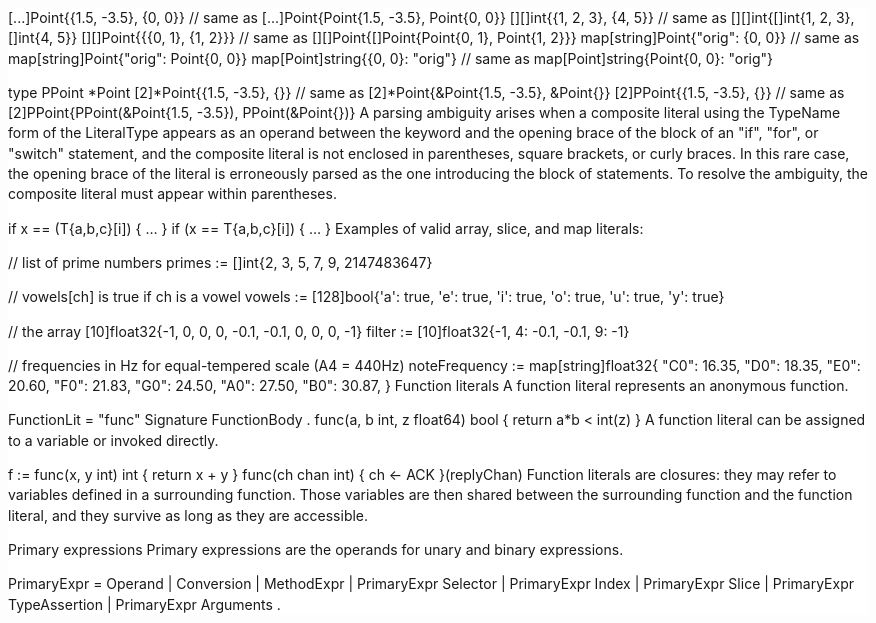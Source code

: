 [...]Point{{1.5, -3.5}, {0, 0}}     // same as [...]Point{Point{1.5, -3.5}, Point{0, 0}}
[][]int{{1, 2, 3}, {4, 5}}          // same as [][]int{[]int{1, 2, 3}, []int{4, 5}}
[][]Point{{{0, 1}, {1, 2}}}         // same as [][]Point{[]Point{Point{0, 1}, Point{1, 2}}}
map[string]Point{"orig": {0, 0}}    // same as map[string]Point{"orig": Point{0, 0}}
map[Point]string{{0, 0}: "orig"}    // same as map[Point]string{Point{0, 0}: "orig"}

type PPoint *Point
[2]*Point{{1.5, -3.5}, {}}          // same as [2]*Point{&Point{1.5, -3.5}, &Point{}}
[2]PPoint{{1.5, -3.5}, {}}          // same as [2]PPoint{PPoint(&Point{1.5, -3.5}), PPoint(&Point{})}
A parsing ambiguity arises when a composite literal using the TypeName form of the LiteralType appears as an operand between the keyword and the opening brace of the block of an "if", "for", or "switch" statement, and the composite literal is not enclosed in parentheses, square brackets, or curly braces. In this rare case, the opening brace of the literal is erroneously parsed as the one introducing the block of statements. To resolve the ambiguity, the composite literal must appear within parentheses.

if x == (T{a,b,c}[i]) { … }
if (x == T{a,b,c}[i]) { … }
Examples of valid array, slice, and map literals:

// list of prime numbers
primes := []int{2, 3, 5, 7, 9, 2147483647}

// vowels[ch] is true if ch is a vowel
vowels := [128]bool{'a': true, 'e': true, 'i': true, 'o': true, 'u': true, 'y': true}

// the array [10]float32{-1, 0, 0, 0, -0.1, -0.1, 0, 0, 0, -1}
filter := [10]float32{-1, 4: -0.1, -0.1, 9: -1}

// frequencies in Hz for equal-tempered scale (A4 = 440Hz)
noteFrequency := map[string]float32{
	"C0": 16.35, "D0": 18.35, "E0": 20.60, "F0": 21.83,
	"G0": 24.50, "A0": 27.50, "B0": 30.87,
}
Function literals
A function literal represents an anonymous function.

FunctionLit = "func" Signature FunctionBody .
func(a, b int, z float64) bool { return a*b < int(z) }
A function literal can be assigned to a variable or invoked directly.

f := func(x, y int) int { return x + y }
func(ch chan int) { ch <- ACK }(replyChan)
Function literals are closures: they may refer to variables defined in a surrounding function. Those variables are then shared between the surrounding function and the function literal, and they survive as long as they are accessible.

Primary expressions
Primary expressions are the operands for unary and binary expressions.

PrimaryExpr =
	Operand |
	Conversion |
	MethodExpr |
	PrimaryExpr Selector |
	PrimaryExpr Index |
	PrimaryExpr Slice |
	PrimaryExpr TypeAssertion |
	PrimaryExpr Arguments .
